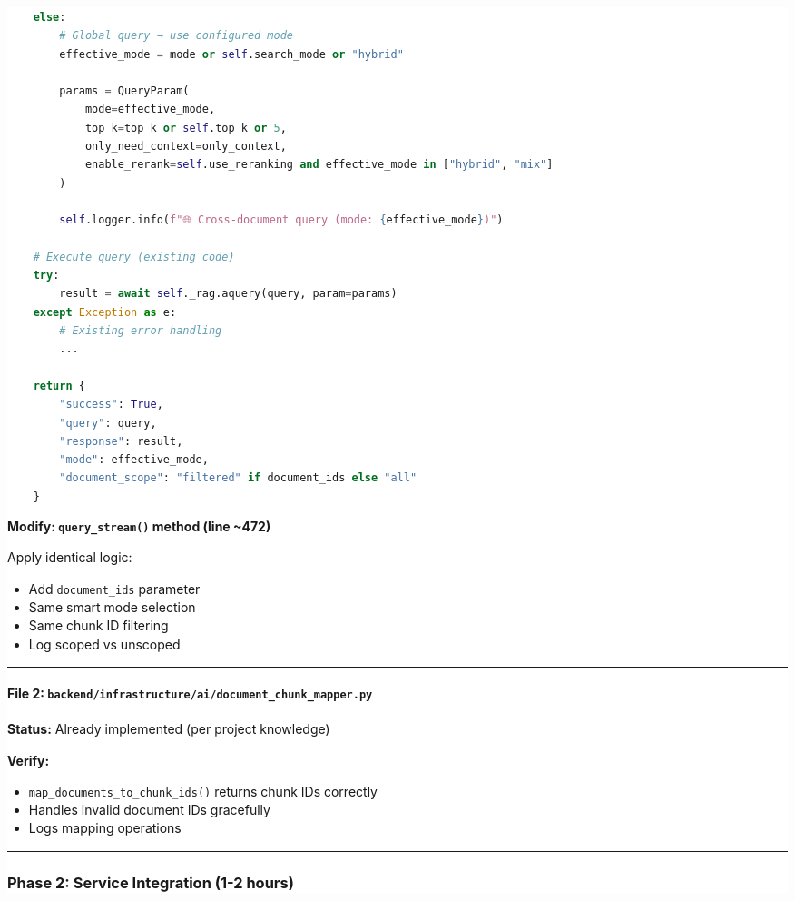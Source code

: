 ```python
    else:
        # Global query → use configured mode
        effective_mode = mode or self.search_mode or "hybrid"
        
        params = QueryParam(
            mode=effective_mode,
            top_k=top_k or self.top_k or 5,
            only_need_context=only_context,
            enable_rerank=self.use_reranking and effective_mode in ["hybrid", "mix"]
        )
        
        self.logger.info(f"🌐 Cross-document query (mode: {effective_mode})")
    
    # Execute query (existing code)
    try:
        result = await self._rag.aquery(query, param=params)
    except Exception as e:
        # Existing error handling
        ...
    
    return {
        "success": True,
        "query": query,
        "response": result,
        "mode": effective_mode,
        "document_scope": "filtered" if document_ids else "all"
    }
```

**Modify: `query_stream()` method (line ~472)**

Apply identical logic:
- Add `document_ids` parameter
- Same smart mode selection
- Same chunk ID filtering
- Log scoped vs unscoped

---

#### **File 2: `backend/infrastructure/ai/document_chunk_mapper.py`**

**Status:** Already implemented (per project knowledge)

**Verify:**
- `map_documents_to_chunk_ids()` returns chunk IDs correctly
- Handles invalid document IDs gracefully
- Logs mapping operations

---

### **Phase 2: Service Integration** (1-2 hours)
